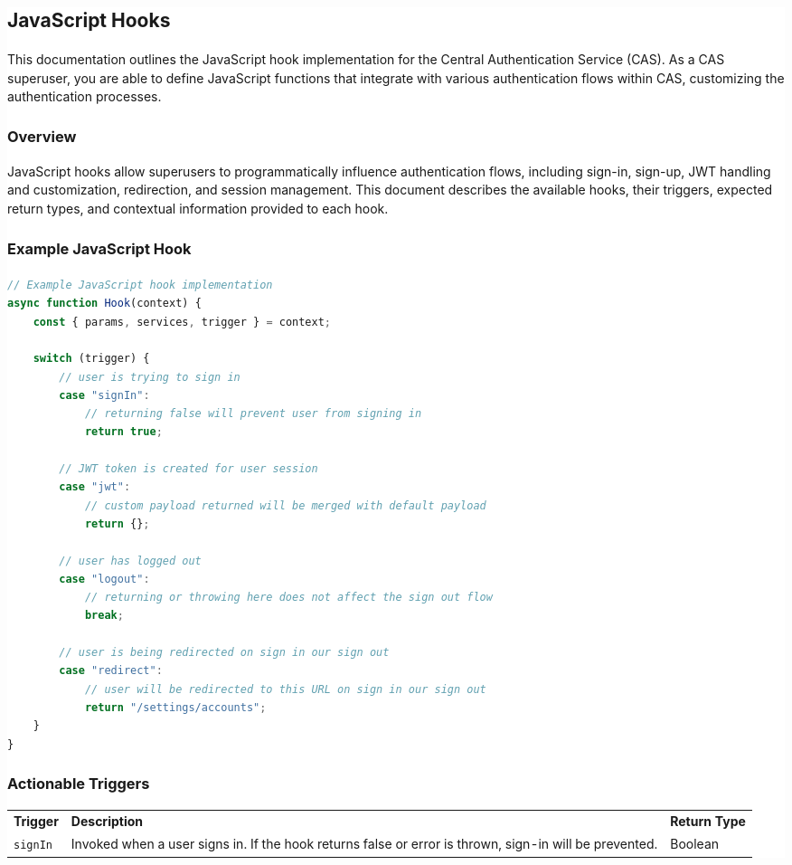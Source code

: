 ## JavaScript Hooks

This documentation outlines the JavaScript hook implementation for the Central
Authentication Service (CAS). As a CAS superuser, you are able to define
JavaScript functions that integrate with various authentication flows within
CAS, customizing the authentication processes.

### Overview

JavaScript hooks allow superusers to programmatically influence authentication
flows, including sign-in, sign-up, JWT handling and customization, redirection,
and session management. This document describes the available hooks, their
triggers, expected return types, and contextual information provided to each
hook.

### Example JavaScript Hook

```typescript
// Example JavaScript hook implementation
async function Hook(context) {
    const { params, services, trigger } = context;

    switch (trigger) {
        // user is trying to sign in
        case "signIn":
            // returning false will prevent user from signing in
            return true;

        // JWT token is created for user session
        case "jwt":
            // custom payload returned will be merged with default payload
            return {};

        // user has logged out
        case "logout":
            // returning or throwing here does not affect the sign out flow
            break;

        // user is being redirected on sign in our sign out
        case "redirect":
            // user will be redirected to this URL on sign in our sign out
            return "/settings/accounts";
    }
}
```

### Actionable Triggers

<table>
  <tr>
   <td><strong>Trigger</strong>
   </td>
   <td><strong>Description</strong>
   </td>
   <td><strong>Return Type</strong>
   </td>
  </tr>
  <tr>
   <td><code>signIn</code>
   </td>
   <td>Invoked when a user signs in. If the hook returns false or error is thrown, sign-in will be prevented.
   </td>
   <td>Boolean